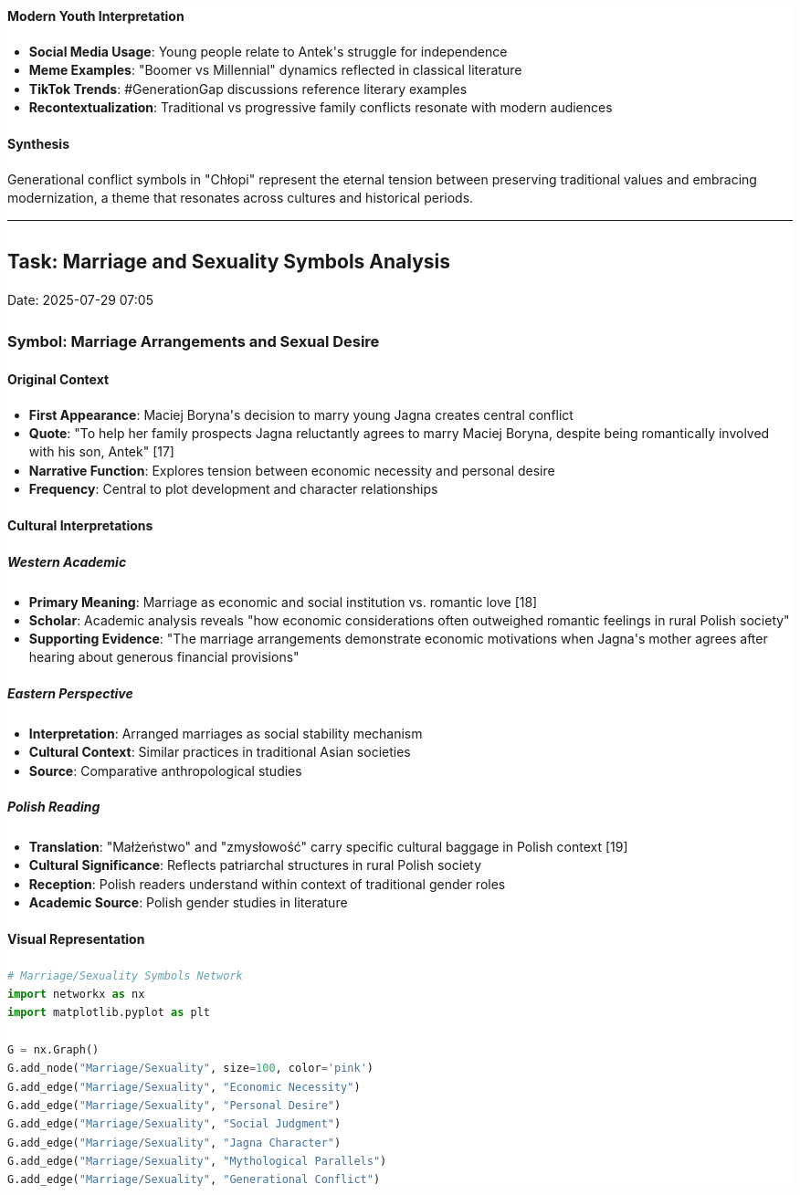#### Modern Youth Interpretation
- **Social Media Usage**: Young people relate to Antek's struggle for independence
- **Meme Examples**: "Boomer vs Millennial" dynamics reflected in classical literature
- **TikTok Trends**: #GenerationGap discussions reference literary examples
- **Recontextualization**: Traditional vs progressive family conflicts resonate with modern audiences

#### Synthesis
Generational conflict symbols in "Chłopi" represent the eternal tension between preserving traditional values and embracing modernization, a theme that resonates across cultures and historical periods.

---

## Task: Marriage and Sexuality Symbols Analysis
Date: 2025-07-29 07:05

### Symbol: Marriage Arrangements and Sexual Desire

#### Original Context
- **First Appearance**: Maciej Boryna's decision to marry young Jagna creates central conflict
- **Quote**: "To help her family prospects Jagna reluctantly agrees to marry Maciej Boryna, despite being romantically involved with his son, Antek" [17]
- **Narrative Function**: Explores tension between economic necessity and personal desire
- **Frequency**: Central to plot development and character relationships

#### Cultural Interpretations

##### Western Academic
- **Primary Meaning**: Marriage as economic and social institution vs. romantic love [18]
- **Scholar**: Academic analysis reveals "how economic considerations often outweighed romantic feelings in rural Polish society"
- **Supporting Evidence**: "The marriage arrangements demonstrate economic motivations when Jagna's mother agrees after hearing about generous financial provisions"

##### Eastern Perspective
- **Interpretation**: Arranged marriages as social stability mechanism
- **Cultural Context**: Similar practices in traditional Asian societies
- **Source**: Comparative anthropological studies

##### Polish Reading
- **Translation**: "Małżeństwo" and "zmysłowość" carry specific cultural baggage in Polish context [19]
- **Cultural Significance**: Reflects patriarchal structures in rural Polish society
- **Reception**: Polish readers understand within context of traditional gender roles
- **Academic Source**: Polish gender studies in literature

#### Visual Representation
```python
# Marriage/Sexuality Symbols Network
import networkx as nx
import matplotlib.pyplot as plt

G = nx.Graph()
G.add_node("Marriage/Sexuality", size=100, color='pink')
G.add_edge("Marriage/Sexuality", "Economic Necessity")
G.add_edge("Marriage/Sexuality", "Personal Desire")
G.add_edge("Marriage/Sexuality", "Social Judgment")
G.add_edge("Marriage/Sexuality", "Jagna Character")
G.add_edge("Marriage/Sexuality", "Mythological Parallels")
G.add_edge("Marriage/Sexuality", "Generational Conflict")
```
